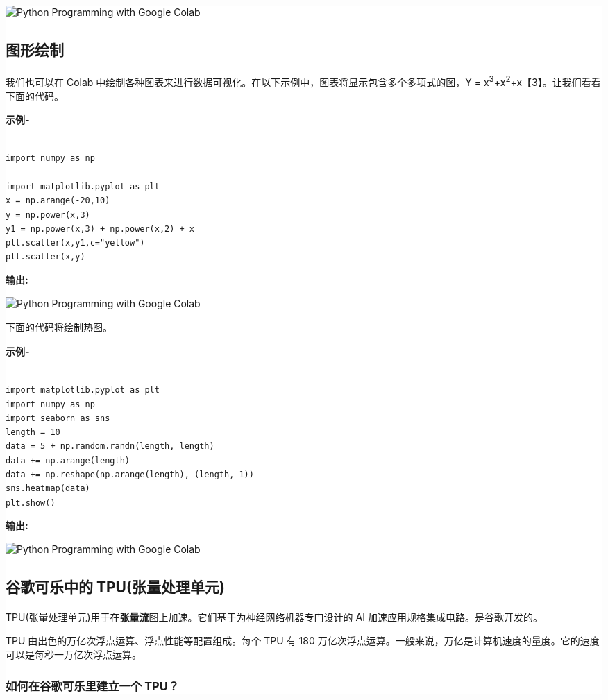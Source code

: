 ![Python Programming with Google Colab](../Images/0057f3d60b807d4c0f2fa95a13da145e.png)

## 图形绘制

我们也可以在 Colab 中绘制各种图表来进行数据可视化。在以下示例中，图表将显示包含多个多项式的图，Y = x<sup>3</sup>+x<sup>2</sup>+x【3】。让我们看看下面的代码。

**示例-**

```

import numpy as np

import matplotlib.pyplot as plt
x = np.arange(-20,10)
y = np.power(x,3)
y1 = np.power(x,3) + np.power(x,2) + x
plt.scatter(x,y1,c="yellow")
plt.scatter(x,y)

```

**输出:**

![Python Programming with Google Colab](../Images/9315fe782ca3e31df880ffe3d674e84d.png)

下面的代码将绘制热图。

**示例-**

```

import matplotlib.pyplot as plt
import numpy as np
import seaborn as sns
length = 10
data = 5 + np.random.randn(length, length)
data += np.arange(length)
data += np.reshape(np.arange(length), (length, 1))
sns.heatmap(data)
plt.show()

```

**输出:**

![Python Programming with Google Colab](../Images/2dd8f3f7478e82d212a3ec73caf1cc73.png)

## 谷歌可乐中的 TPU(张量处理单元)

TPU(张量处理单元)用于在**张量流**图上加速。它们基于为[神经网络](https://www.javatpoint.com/artificial-neural-network)机器专门设计的 [AI](https://www.javatpoint.com/artificial-intelligence-tutorial) 加速应用规格集成电路。是谷歌开发的。

TPU 由出色的万亿次浮点运算、浮点性能等配置组成。每个 TPU 有 180 万亿次浮点运算。一般来说，万亿是计算机速度的量度。它的速度可以是每秒一万亿次浮点运算。

### 如何在谷歌可乐里建立一个 TPU？
